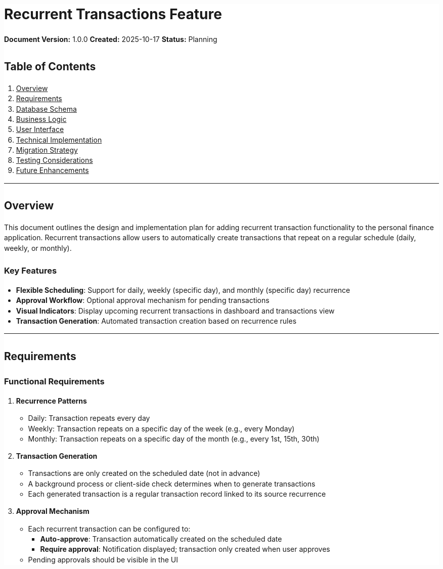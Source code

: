 # Recurrent Transactions Feature

**Document Version:** 1.0.0
**Created:** 2025-10-17
**Status:** Planning

## Table of Contents

1. [Overview](#overview)
2. [Requirements](#requirements)
3. [Database Schema](#database-schema)
4. [Business Logic](#business-logic)
5. [User Interface](#user-interface)
6. [Technical Implementation](#technical-implementation)
7. [Migration Strategy](#migration-strategy)
8. [Testing Considerations](#testing-considerations)
9. [Future Enhancements](#future-enhancements)

---

## Overview

This document outlines the design and implementation plan for adding recurrent transaction functionality to the personal finance application. Recurrent transactions allow users to automatically create transactions that repeat on a regular schedule (daily, weekly, or monthly).

### Key Features

- **Flexible Scheduling**: Support for daily, weekly (specific day), and monthly (specific day) recurrence
- **Approval Workflow**: Optional approval mechanism for pending transactions
- **Visual Indicators**: Display upcoming recurrent transactions in dashboard and transactions view
- **Transaction Generation**: Automated transaction creation based on recurrence rules

---

## Requirements

### Functional Requirements

1. **Recurrence Patterns**
   - Daily: Transaction repeats every day
   - Weekly: Transaction repeats on a specific day of the week (e.g., every Monday)
   - Monthly: Transaction repeats on a specific day of the month (e.g., every 1st, 15th, 30th)

2. **Transaction Generation**
   - Transactions are only created on the scheduled date (not in advance)
   - A background process or client-side check determines when to generate transactions
   - Each generated transaction is a regular transaction record linked to its source recurrence

3. **Approval Mechanism**
   - Each recurrent transaction can be configured to:
     - **Auto-approve**: Transaction automatically created on the scheduled date
     - **Require approval**: Notification displayed; transaction only created when user approves
   - Pending approvals should be visible in the UI
